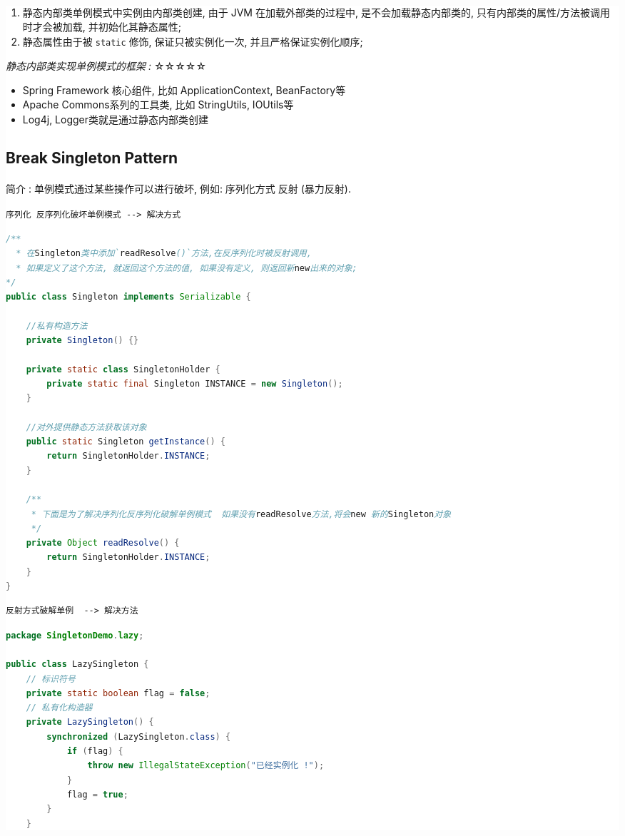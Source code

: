 ```java

```

1. 静态内部类单例模式中实例由内部类创建, 由于 JVM 在加载外部类的过程中, 是不会加载静态内部类的, 只有内部类的属性/方法被调用时才会被加载, 并初始化其静态属性;
2. 静态属性由于被 `static` 修饰, 保证只被实例化一次, 并且严格保证实例化顺序;



*静态内部类实现单例模式的框架 :*   ☆☆☆☆☆

- Spring Framework 核心组件, 比如 ApplicationContext, BeanFactory等
- Apache Commons系列的工具类, 比如 StringUtils, IOUtils等
- Log4j, Logger类就是通过静态内部类创建



## Break Singleton Pattern

简介 : 单例模式通过某些操作可以进行破坏, 例如: 序列化方式 反射 (暴力反射).

`序列化 反序列化破坏单例模式 --> 解决方式 `

```java
/**
  * 在Singleton类中添加`readResolve()`方法,在反序列化时被反射调用, 
  * 如果定义了这个方法, 就返回这个方法的值, 如果没有定义, 则返回新new出来的对象;
*/
public class Singleton implements Serializable {

    //私有构造方法
    private Singleton() {}

    private static class SingletonHolder {
        private static final Singleton INSTANCE = new Singleton();
    }

    //对外提供静态方法获取该对象
    public static Singleton getInstance() {
        return SingletonHolder.INSTANCE;
    }
    
    /**
     * 下面是为了解决序列化反序列化破解单例模式  如果没有readResolve方法,将会new 新的Singleton对象
     */
    private Object readResolve() {
        return SingletonHolder.INSTANCE;
    }
}
```

`反射方式破解单例  --> 解决方法`

```java
package SingletonDemo.lazy;

public class LazySingleton {
    // 标识符号
    private static boolean flag = false;
    // 私有化构造器
    private LazySingleton() {
        synchronized (LazySingleton.class) {
            if (flag) {
                throw new IllegalStateException("已经实例化 !");
            }
            flag = true;
        }
    }

```